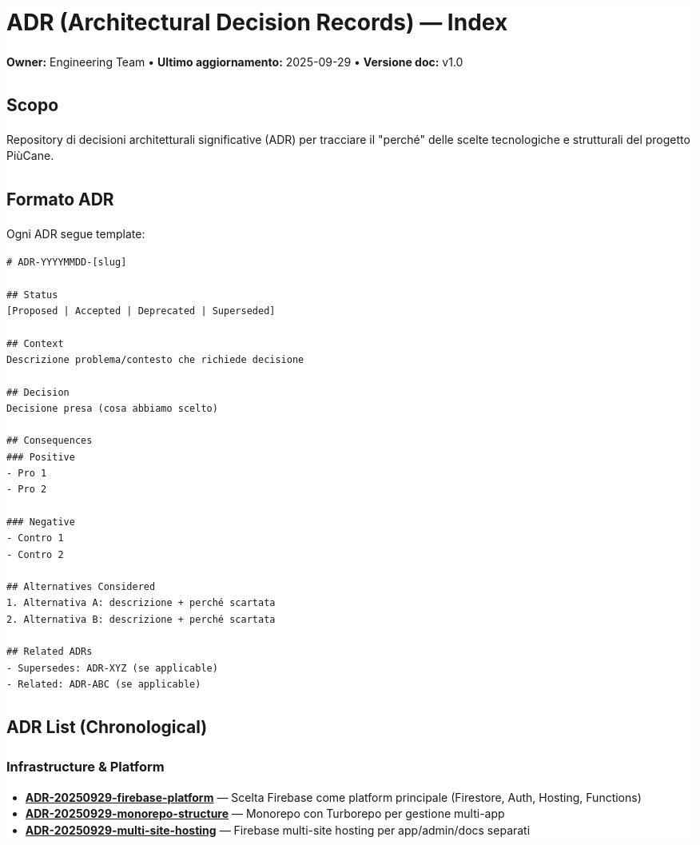 # ADR (Architectural Decision Records) — Index
**Owner:** Engineering Team • **Ultimo aggiornamento:** 2025-09-29 • **Versione doc:** v1.0

## Scopo
Repository di decisioni architetturali significative (ADR) per tracciare il "perché" delle scelte tecnologiche e strutturali del progetto PiùCane.

## Formato ADR

Ogni ADR segue template:
```
# ADR-YYYYMMDD-[slug]

## Status
[Proposed | Accepted | Deprecated | Superseded]

## Context
Descrizione problema/contesto che richiede decisione

## Decision
Decisione presa (cosa abbiamo scelto)

## Consequences
### Positive
- Pro 1
- Pro 2

### Negative
- Contro 1
- Contro 2

## Alternatives Considered
1. Alternativa A: descrizione + perché scartata
2. Alternativa B: descrizione + perché scartata

## Related ADRs
- Supersedes: ADR-XYZ (se applicable)
- Related: ADR-ABC (se applicable)
```

## ADR List (Chronological)

### Infrastructure & Platform
- **[ADR-20250929-firebase-platform](./ADR-20250929-firebase-platform.md)** — Scelta Firebase come platform principale (Firestore, Auth, Hosting, Functions)
- **[ADR-20250929-monorepo-structure](./ADR-20250929-monorepo-structure.md)** — Monorepo con Turborepo per gestione multi-app
- **[ADR-20250929-multi-site-hosting](./ADR-20250929-multi-site-hosting.md)** — Firebase multi-site hosting per app/admin/docs separati
